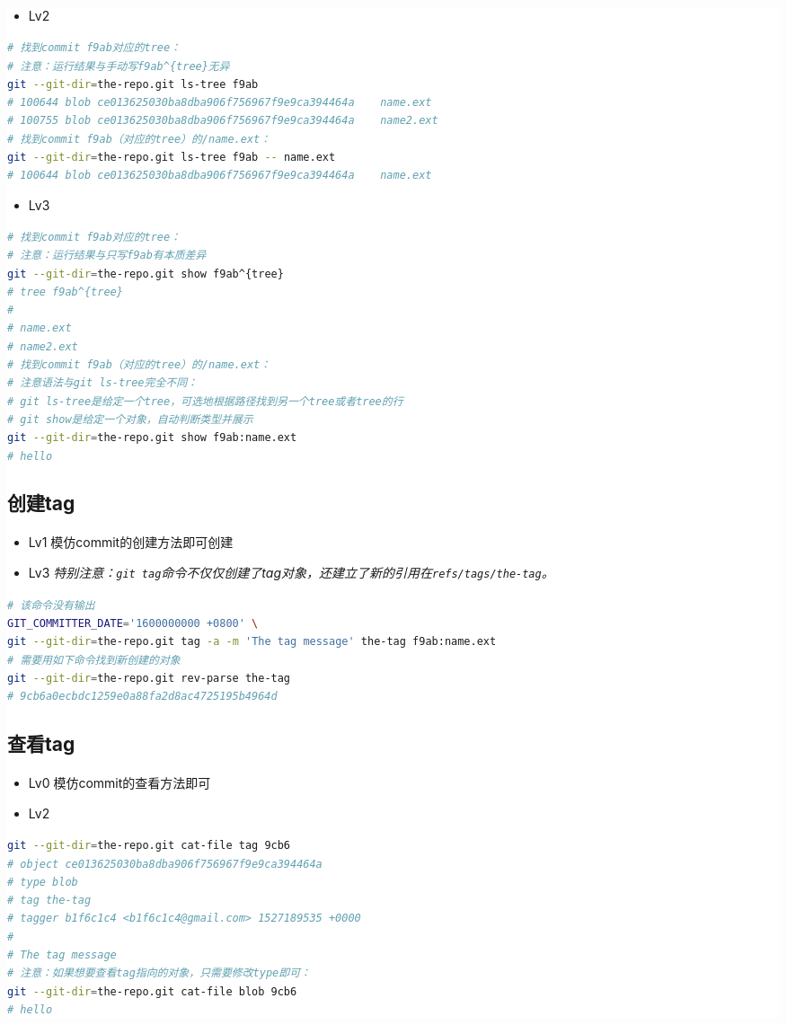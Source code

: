 - Lv2
```bash
# 找到commit f9ab对应的tree：
# 注意：运行结果与手动写f9ab^{tree}无异
git --git-dir=the-repo.git ls-tree f9ab
# 100644 blob ce013625030ba8dba906f756967f9e9ca394464a    name.ext
# 100755 blob ce013625030ba8dba906f756967f9e9ca394464a    name2.ext
# 找到commit f9ab（对应的tree）的/name.ext：
git --git-dir=the-repo.git ls-tree f9ab -- name.ext
# 100644 blob ce013625030ba8dba906f756967f9e9ca394464a    name.ext
```

- Lv3
```bash
# 找到commit f9ab对应的tree：
# 注意：运行结果与只写f9ab有本质差异
git --git-dir=the-repo.git show f9ab^{tree}
# tree f9ab^{tree}
#
# name.ext
# name2.ext
# 找到commit f9ab（对应的tree）的/name.ext：
# 注意语法与git ls-tree完全不同：
# git ls-tree是给定一个tree，可选地根据路径找到另一个tree或者tree的行
# git show是给定一个对象，自动判断类型并展示
git --git-dir=the-repo.git show f9ab:name.ext
# hello
```

## 创建tag

- Lv1 模仿commit的创建方法即可创建

- Lv3
*特别注意：`git tag`命令不仅仅创建了tag对象，还建立了新的引用在`refs/tags/the-tag`。*
```bash
# 该命令没有输出
GIT_COMMITTER_DATE='1600000000 +0800' \
git --git-dir=the-repo.git tag -a -m 'The tag message' the-tag f9ab:name.ext
# 需要用如下命令找到新创建的对象
git --git-dir=the-repo.git rev-parse the-tag
# 9cb6a0ecbdc1259e0a88fa2d8ac4725195b4964d
```

## 查看tag

- Lv0 模仿commit的查看方法即可

- Lv2
```bash
git --git-dir=the-repo.git cat-file tag 9cb6
# object ce013625030ba8dba906f756967f9e9ca394464a
# type blob
# tag the-tag
# tagger b1f6c1c4 <b1f6c1c4@gmail.com> 1527189535 +0000
#
# The tag message
# 注意：如果想要查看tag指向的对象，只需要修改type即可：
git --git-dir=the-repo.git cat-file blob 9cb6
# hello
```
